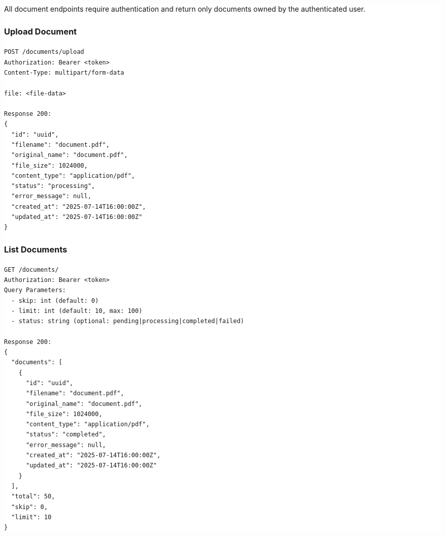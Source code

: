 All document endpoints require authentication and return only documents owned by the authenticated user.

### Upload Document
```http
POST /documents/upload
Authorization: Bearer <token>
Content-Type: multipart/form-data

file: <file-data>

Response 200:
{
  "id": "uuid",
  "filename": "document.pdf",
  "original_name": "document.pdf",
  "file_size": 1024000,
  "content_type": "application/pdf",
  "status": "processing",
  "error_message": null,
  "created_at": "2025-07-14T16:00:00Z",
  "updated_at": "2025-07-14T16:00:00Z"
}
```

### List Documents
```http
GET /documents/
Authorization: Bearer <token>
Query Parameters:
  - skip: int (default: 0)
  - limit: int (default: 10, max: 100)
  - status: string (optional: pending|processing|completed|failed)

Response 200:
{
  "documents": [
    {
      "id": "uuid",
      "filename": "document.pdf",
      "original_name": "document.pdf",
      "file_size": 1024000,
      "content_type": "application/pdf",
      "status": "completed",
      "error_message": null,
      "created_at": "2025-07-14T16:00:00Z",
      "updated_at": "2025-07-14T16:00:00Z"
    }
  ],
  "total": 50,
  "skip": 0,
  "limit": 10
}
```
